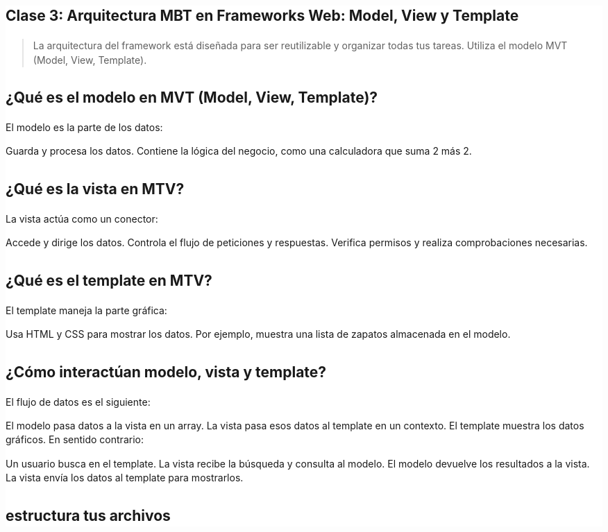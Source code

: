 ## Clase 3: Arquitectura MBT en Frameworks Web: Model, View y Template
> La arquitectura del framework está diseñada para ser reutilizable y organizar todas tus tareas. Utiliza el modelo MVT (Model, View, Template).

## ¿Qué es el modelo en MVT (Model, View, Template)?
El modelo es la parte de los datos:

Guarda y procesa los datos.
Contiene la lógica del negocio, como una calculadora que suma 2 más 2.

## ¿Qué es la vista en MTV?
La vista actúa como un conector:

Accede y dirige los datos.
Controla el flujo de peticiones y respuestas.
Verifica permisos y realiza comprobaciones necesarias.


## ¿Qué es el template en MTV?
El template maneja la parte gráfica:

Usa HTML y CSS para mostrar los datos.
Por ejemplo, muestra una lista de zapatos almacenada en el modelo.

## ¿Cómo interactúan modelo, vista y template?
El flujo de datos es el siguiente:

El modelo pasa datos a la vista en un array.
La vista pasa esos datos al template en un contexto.
El template muestra los datos gráficos.
En sentido contrario:

Un usuario busca en el template.
La vista recibe la búsqueda y consulta al modelo.
El modelo devuelve los resultados a la vista.
La vista envía los datos al template para mostrarlos.

## estructura tus archivos 
